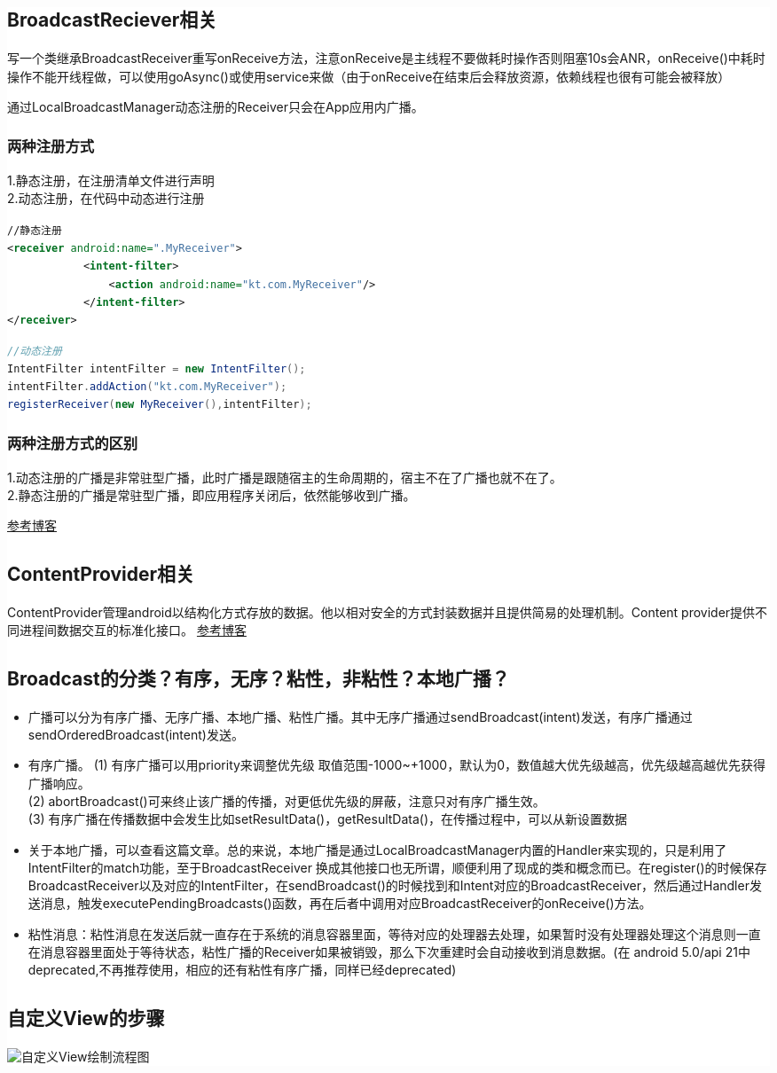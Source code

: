 ## BroadcastReciever相关
写一个类继承BroadcastReceiver重写onReceive方法，注意onReceive是主线程不要做耗时操作否则阻塞10s会ANR，onReceive()中耗时操作不能开线程做，可以使用goAsync()或使用service来做（由于onReceive在结束后会释放资源，依赖线程也很有可能会被释放）

通过LocalBroadcastManager动态注册的Receiver只会在App应用内广播。

### 两种注册方式  
1.静态注册，在注册清单文件进行声明  
2.动态注册，在代码中动态进行注册

```xml
//静态注册
<receiver android:name=".MyReceiver">
            <intent-filter>
                <action android:name="kt.com.MyReceiver"/>
            </intent-filter>
</receiver>
```
```java
//动态注册
IntentFilter intentFilter = new IntentFilter();
intentFilter.addAction("kt.com.MyReceiver");
registerReceiver(new MyReceiver(),intentFilter);
```

### 两种注册方式的区别  
1.动态注册的广播是非常驻型广播，此时广播是跟随宿主的生命周期的，宿主不在了广播也就不在了。  
2.静态注册的广播是常驻型广播，即应用程序关闭后，依然能够收到广播。

[参考博客](https://www.jianshu.com/p/8cc3ce5af0fc)

## ContentProvider相关
ContentProvider管理android以结构化方式存放的数据。他以相对安全的方式封装数据并且提供简易的处理机制。Content provider提供不同进程间数据交互的标准化接口。
[参考博客](https://www.jianshu.com/p/5e13d1fec9c9)

## Broadcast的分类？有序，无序？粘性，非粘性？本地广播？
- 广播可以分为有序广播、无序广播、本地广播、粘性广播。其中无序广播通过sendBroadcast(intent)发送，有序广播通过sendOrderedBroadcast(intent)发送。

- 有序广播。
(1) 有序广播可以用priority来调整优先级 取值范围-1000~+1000，默认为0，数值越大优先级越高，优先级越高越优先获得广播响应。  
(2) abortBroadcast()可来终止该广播的传播，对更低优先级的屏蔽，注意只对有序广播生效。  
(3) 有序广播在传播数据中会发生比如setResultData()，getResultData()，在传播过程中，可以从新设置数据

- 关于本地广播，可以查看这篇文章。总的来说，本地广播是通过LocalBroadcastManager内置的Handler来实现的，只是利用了IntentFilter的match功能，至于BroadcastReceiver 换成其他接口也无所谓，顺便利用了现成的类和概念而已。在register()的时候保存BroadcastReceiver以及对应的IntentFilter，在sendBroadcast()的时候找到和Intent对应的BroadcastReceiver，然后通过Handler发送消息，触发executePendingBroadcasts()函数，再在后者中调用对应BroadcastReceiver的onReceive()方法。

- 粘性消息：粘性消息在发送后就一直存在于系统的消息容器里面，等待对应的处理器去处理，如果暂时没有处理器处理这个消息则一直在消息容器里面处于等待状态，粘性广播的Receiver如果被销毁，那么下次重建时会自动接收到消息数据。(在 android 5.0/api 21中deprecated,不再推荐使用，相应的还有粘性有序广播，同样已经deprecated)

## 自定义View的步骤
![自定义View绘制流程图](https://upload-images.jianshu.io/upload_images/2099469-68e56bd5d78069f7.png)
